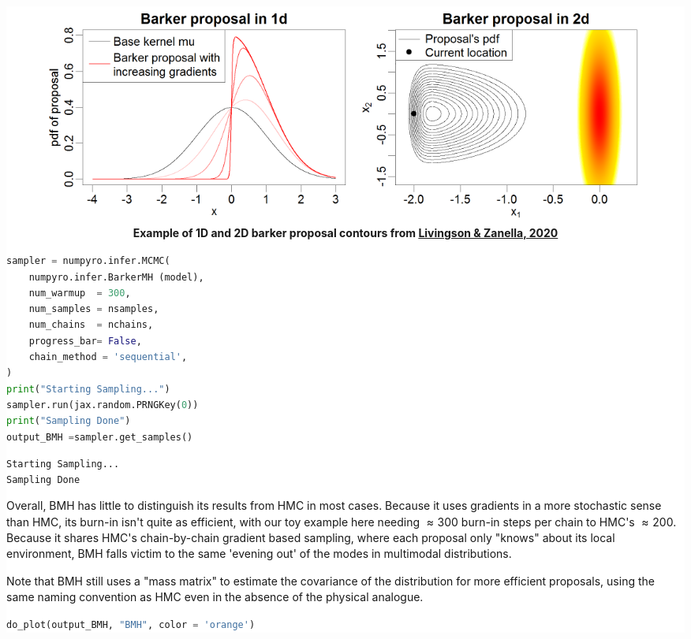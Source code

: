 <center>  
<img src="Livington_Zanella_2020_01.png" align="center"/> <br>  
<b>Example of 1D and 2D barker proposal contours from <a href="https://arxiv.org/abs/1908.11812" target="_blank">Livingson & Zanella, 2020</a></b>  
</center>  
  
  
  
```python  
sampler = numpyro.infer.MCMC(  
    numpyro.infer.BarkerMH (model),  
    num_warmup  = 300,  
    num_samples = nsamples,  
    num_chains  = nchains,  
    progress_bar= False,  
    chain_method = 'sequential',  
)  
print("Starting Sampling...")  
sampler.run(jax.random.PRNGKey(0))  
print("Sampling Done")  
output_BMH =sampler.get_samples()  
```  
  
    Starting Sampling...  
    Sampling Done  
  
  
Overall, BMH has little to distinguish its results from HMC in most cases. Because it uses gradients in a more stochastic sense than HMC, its burn-in isn't quite as efficient, with our toy example here needing $\approx 300$ burn-in steps per chain to HMC's $\approx 200$. Because it shares HMC's chain-by-chain gradient based sampling, where each proposal only "knows" about its local environment, BMH falls victim to the same 'evening out' of the modes in multimodal distributions.  
  
Note that BMH still uses a "mass matrix" to estimate the covariance of the distribution for more efficient proposals, using the same naming convention as HMC even in the absence of the physical analogue.  
  
  
```python  
do_plot(output_BMH, "BMH", color = 'orange')  
```  
  